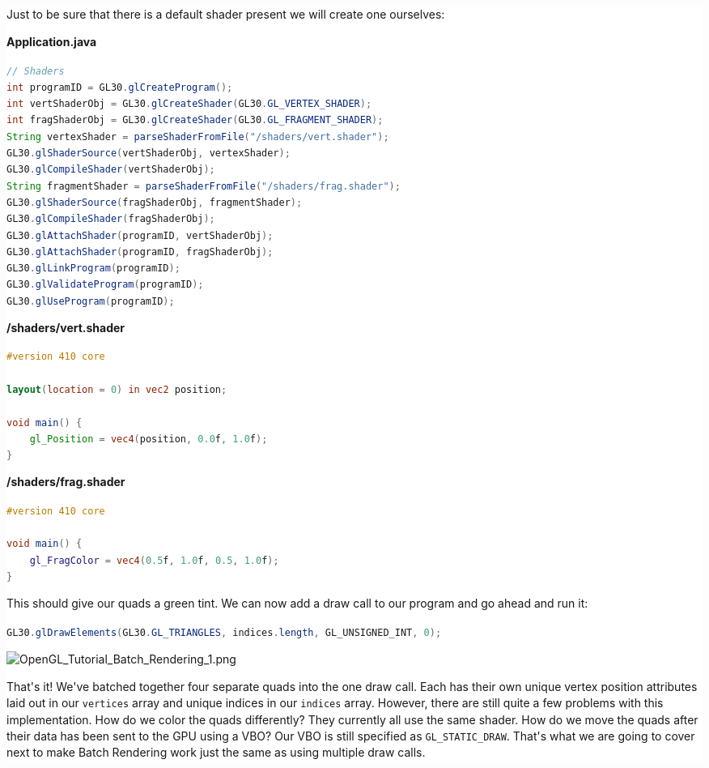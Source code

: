 Just to be sure that there is a default shader present we will create one ourselves:

**Application.java**
```java
// Shaders
int programID = GL30.glCreateProgram();
int vertShaderObj = GL30.glCreateShader(GL30.GL_VERTEX_SHADER);
int fragShaderObj = GL30.glCreateShader(GL30.GL_FRAGMENT_SHADER);
String vertexShader = parseShaderFromFile("/shaders/vert.shader");
GL30.glShaderSource(vertShaderObj, vertexShader);
GL30.glCompileShader(vertShaderObj);
String fragmentShader = parseShaderFromFile("/shaders/frag.shader");
GL30.glShaderSource(fragShaderObj, fragmentShader);
GL30.glCompileShader(fragShaderObj);
GL30.glAttachShader(programID, vertShaderObj);
GL30.glAttachShader(programID, fragShaderObj);
GL30.glLinkProgram(programID);
GL30.glValidateProgram(programID);
GL30.glUseProgram(programID);
```

**/shaders/vert.shader**
```glsl
#version 410 core

layout(location = 0) in vec2 position;

void main() {
    gl_Position = vec4(position, 0.0f, 1.0f);
}
```

**/shaders/frag.shader**
```glsl
#version 410 core

void main() {
    gl_FragColor = vec4(0.5f, 1.0f, 0.5, 1.0f);
}
```

This should give our quads a green tint. We can now add a draw call to our program and go ahead and run it:

```java
GL30.glDrawElements(GL30.GL_TRIANGLES, indices.length, GL_UNSIGNED_INT, 0);
```

![OpenGL_Tutorial_Batch_Rendering_1.png](OpenGL_Tutorial_Batch_Rendering_1.png)

That's it! We've batched together four separate quads into the one draw call. Each has their own unique vertex position attributes laid out in our `vertices` array and unique indices in our `indices` array. However, there are still quite a few problems with this implementation. How do we color the quads differently? They currently all use the same shader. How do we move the quads after their data has been sent to the GPU using a VBO? Our VBO is still specified as `GL_STATIC_DRAW`. That's what we are going to cover next to make Batch Rendering work just the same as using multiple draw calls.
